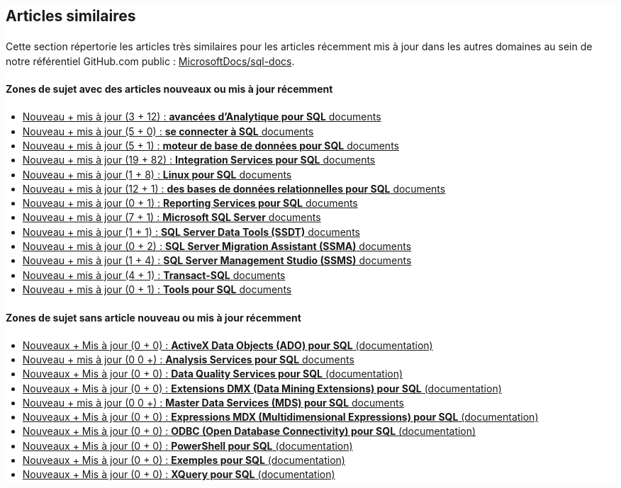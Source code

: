 





## <a name="similar-articles"></a>Articles similaires



Cette section répertorie les articles très similaires pour les articles récemment mis à jour dans les autres domaines au sein de notre référentiel GitHub.com public : [MicrosoftDocs/sql-docs](https://github.com/MicrosoftDocs/sql-docs/).

#### <a name="subject-areas-which-do-have-new-or-recently-updated-articles"></a>Zones de sujet avec des articles nouveaux ou mis à jour récemment

- [Nouveau + mis à jour (3 + 12) : **avancées d’Analytique pour SQL** documents](../advanced-analytics/new-updated-advanced-analytics.md)
- [Nouveau + mis à jour (5 + 0) : **se connecter à SQL** documents](../connect/new-updated-connect.md)
- [Nouveau + mis à jour (5 + 1) : **moteur de base de données pour SQL** documents](../database-engine/new-updated-database-engine.md)
- [Nouveau + mis à jour (19 + 82) : **Integration Services pour SQL** documents](../integration-services/new-updated-integration-services.md)
- [Nouveau + mis à jour (1 + 8) : **Linux pour SQL** documents](../linux/new-updated-linux.md)
- [Nouveau + mis à jour (12 + 1) : **des bases de données relationnelles pour SQL** documents](../relational-databases/new-updated-relational-databases.md)
- [Nouveau + mis à jour (0 + 1) : **Reporting Services pour SQL** documents](../reporting-services/new-updated-reporting-services.md)
- [Nouveau + mis à jour (7 + 1) : **Microsoft SQL Server** documents](../sql-server/new-updated-sql-server.md)
- [Nouveau + mis à jour (1 + 1) : **SQL Server Data Tools (SSDT)** documents](../ssdt/new-updated-ssdt.md)
- [Nouveau + mis à jour (0 + 2) : **SQL Server Migration Assistant (SSMA)** documents](../ssma/new-updated-ssma.md)
- [Nouveau + mis à jour (1 + 4) : **SQL Server Management Studio (SSMS)** documents](../ssms/new-updated-ssms.md)
- [Nouveau + mis à jour (4 + 1) : **Transact-SQL** documents](../t-sql/new-updated-t-sql.md)
- [Nouveau + mis à jour (0 + 1) : **Tools pour SQL** documents](../tools/new-updated-tools.md)

#### <a name="subject-areas-which-have-no-new-or-recently-updated-articles"></a>Zones de sujet sans article nouveau ou mis à jour récemment

- [Nouveaux + Mis à jour (0 + 0) : **ActiveX Data Objects (ADO) pour SQL** (documentation)](../ado/new-updated-ado.md)
- [Nouveau + mis à jour (0 0 +) : **Analysis Services pour SQL** documents](../analysis-services/new-updated-analysis-services.md)
- [Nouveaux + Mis à jour (0 + 0) : **Data Quality Services pour SQL** (documentation)](../data-quality-services/new-updated-data-quality-services.md)
- [Nouveaux + Mis à jour (0 + 0) : **Extensions DMX (Data Mining Extensions) pour SQL** (documentation)](../dmx/new-updated-dmx.md)
- [Nouveau + mis à jour (0 0 +) : **Master Data Services (MDS) pour SQL** documents](../master-data-services/new-updated-master-data-services.md)
- [Nouveaux + Mis à jour (0 + 0) : **Expressions MDX (Multidimensional Expressions) pour SQL** (documentation)](../mdx/new-updated-mdx.md)
- [Nouveaux + Mis à jour (0 + 0) : **ODBC (Open Database Connectivity) pour SQL** (documentation)](../odbc/new-updated-odbc.md)
- [Nouveaux + Mis à jour (0 + 0) : **PowerShell pour SQL** (documentation)](../powershell/new-updated-powershell.md)
- [Nouveaux + Mis à jour (0 + 0) : **Exemples pour SQL** (documentation)](../sample/new-updated-sample.md)
- [Nouveaux + Mis à jour (0 + 0) : **XQuery pour SQL** (documentation)](../xquery/new-updated-xquery.md)



